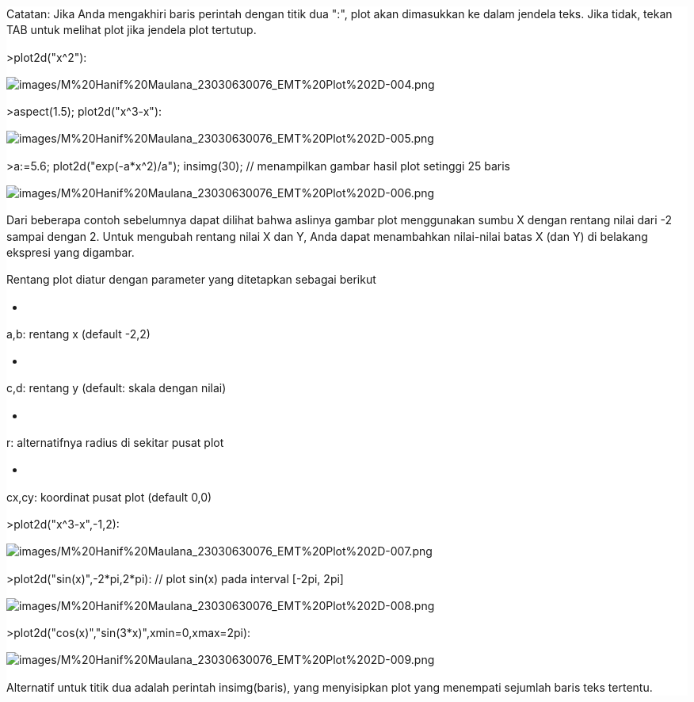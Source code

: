 
Catatan: Jika Anda mengakhiri baris perintah dengan titik dua ":",
plot akan dimasukkan ke dalam jendela teks. Jika tidak, tekan TAB
untuk melihat plot jika jendela plot tertutup.


\>plot2d("x^2"):


![images/M%20Hanif%20Maulana_23030630076_EMT%20Plot%202D-004.png](images/M%20Hanif%20Maulana_23030630076_EMT%20Plot%202D-004.png)

\>aspect(1.5); plot2d("x^3-x"):


![images/M%20Hanif%20Maulana_23030630076_EMT%20Plot%202D-005.png](images/M%20Hanif%20Maulana_23030630076_EMT%20Plot%202D-005.png)

\>a:=5.6; plot2d("exp(-a\*x^2)/a"); insimg(30); // menampilkan gambar hasil plot setinggi 25 baris


![images/M%20Hanif%20Maulana_23030630076_EMT%20Plot%202D-006.png](images/M%20Hanif%20Maulana_23030630076_EMT%20Plot%202D-006.png)

Dari beberapa contoh sebelumnya dapat dilihat bahwa aslinya gambar
plot menggunakan sumbu X dengan rentang nilai dari -2 sampai dengan 2.
Untuk mengubah rentang nilai X dan Y, Anda dapat menambahkan
nilai-nilai batas X (dan Y) di belakang ekspresi yang digambar.


Rentang plot diatur dengan parameter yang ditetapkan sebagai berikut


* 
a,b: rentang x (default -2,2)

* 
c,d: rentang y (default: skala dengan nilai)

* 
r: alternatifnya radius di sekitar pusat plot

* 
cx,cy: koordinat pusat plot (default 0,0)


\>plot2d("x^3-x",-1,2):


![images/M%20Hanif%20Maulana_23030630076_EMT%20Plot%202D-007.png](images/M%20Hanif%20Maulana_23030630076_EMT%20Plot%202D-007.png)

\>plot2d("sin(x)",-2\*pi,2\*pi): // plot sin(x) pada interval [-2pi, 2pi]


![images/M%20Hanif%20Maulana_23030630076_EMT%20Plot%202D-008.png](images/M%20Hanif%20Maulana_23030630076_EMT%20Plot%202D-008.png)

\>plot2d("cos(x)","sin(3\*x)",xmin=0,xmax=2pi):


![images/M%20Hanif%20Maulana_23030630076_EMT%20Plot%202D-009.png](images/M%20Hanif%20Maulana_23030630076_EMT%20Plot%202D-009.png)

Alternatif untuk titik dua adalah perintah insimg(baris), yang
menyisipkan plot yang menempati sejumlah baris teks tertentu.
